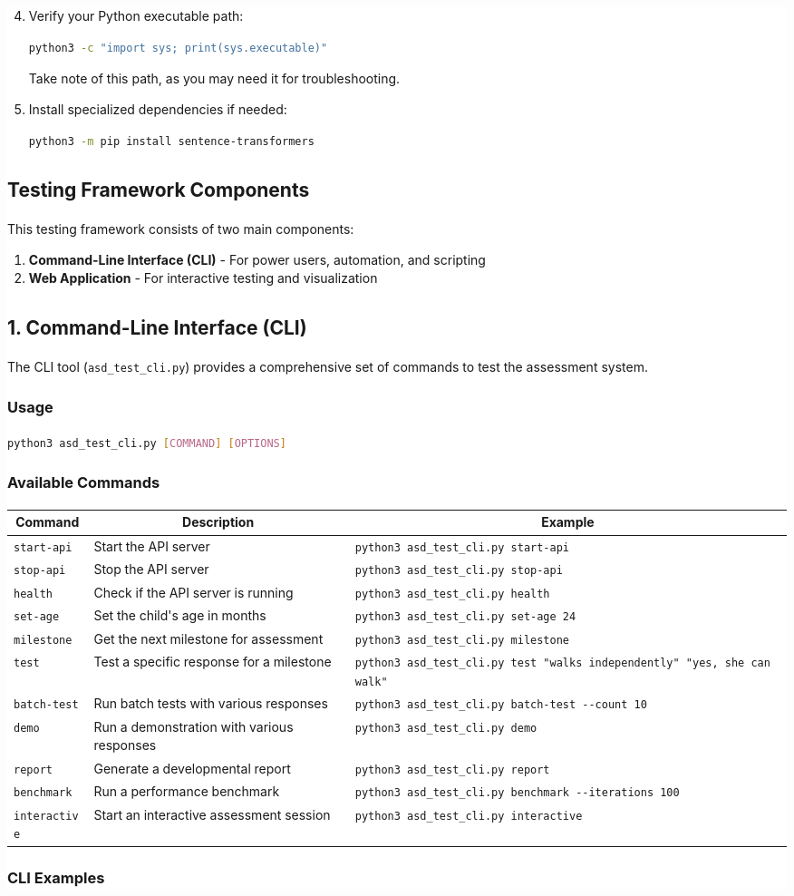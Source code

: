4. Verify your Python executable path:
   ```bash
   python3 -c "import sys; print(sys.executable)"
   ```
   Take note of this path, as you may need it for troubleshooting.

5. Install specialized dependencies if needed:
   ```bash
   python3 -m pip install sentence-transformers
   ```

## Testing Framework Components

This testing framework consists of two main components:

1. **Command-Line Interface (CLI)** - For power users, automation, and scripting
2. **Web Application** - For interactive testing and visualization

## 1. Command-Line Interface (CLI)

The CLI tool (`asd_test_cli.py`) provides a comprehensive set of commands to test the assessment system.

### Usage

```bash
python3 asd_test_cli.py [COMMAND] [OPTIONS]
```

### Available Commands

| Command | Description | Example |
|---------|-------------|---------|
| `start-api` | Start the API server | `python3 asd_test_cli.py start-api` |
| `stop-api` | Stop the API server | `python3 asd_test_cli.py stop-api` |
| `health` | Check if the API server is running | `python3 asd_test_cli.py health` |
| `set-age` | Set the child's age in months | `python3 asd_test_cli.py set-age 24` |
| `milestone` | Get the next milestone for assessment | `python3 asd_test_cli.py milestone` |
| `test` | Test a specific response for a milestone | `python3 asd_test_cli.py test "walks independently" "yes, she can walk"` |
| `batch-test` | Run batch tests with various responses | `python3 asd_test_cli.py batch-test --count 10` |
| `demo` | Run a demonstration with various responses | `python3 asd_test_cli.py demo` |
| `report` | Generate a developmental report | `python3 asd_test_cli.py report` |
| `benchmark` | Run a performance benchmark | `python3 asd_test_cli.py benchmark --iterations 100` |
| `interactive` | Start an interactive assessment session | `python3 asd_test_cli.py interactive` |

### CLI Examples
